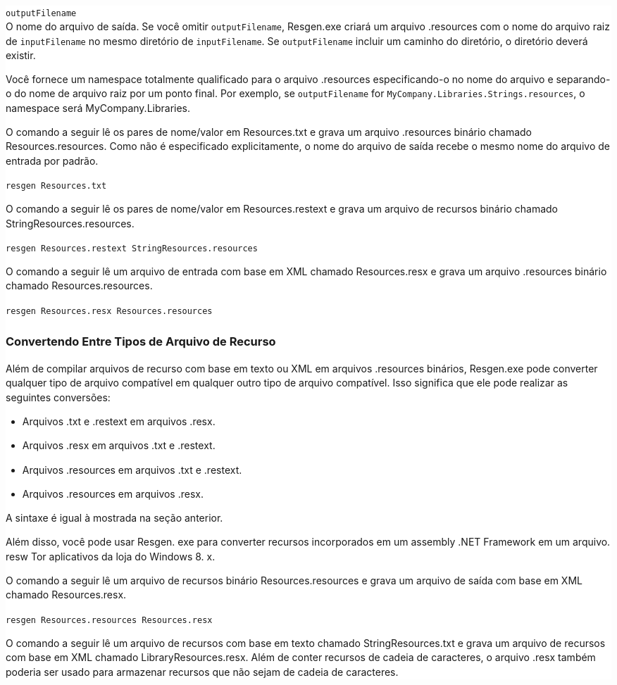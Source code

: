  `outputFilename`  
 O nome do arquivo de saída. Se você omitir `outputFilename`, Resgen.exe criará um arquivo .resources com o nome do arquivo raiz de `inputFilename` no mesmo diretório de `inputFilename`. Se `outputFilename` incluir um caminho do diretório, o diretório deverá existir.  
  
 Você fornece um namespace totalmente qualificado para o arquivo .resources especificando-o no nome do arquivo e separando-o do nome de arquivo raiz por um ponto final. Por exemplo, se `outputFilename` for `MyCompany.Libraries.Strings.resources`, o namespace será MyCompany.Libraries.  
  
 O comando a seguir lê os pares de nome/valor em Resources.txt e grava um arquivo .resources binário chamado Resources.resources. Como não é especificado explicitamente, o nome do arquivo de saída recebe o mesmo nome do arquivo de entrada por padrão.  
  
```console  
resgen Resources.txt   
```  
  
 O comando a seguir lê os pares de nome/valor em Resources.restext e grava um arquivo de recursos binário chamado StringResources.resources.  
  
```console  
resgen Resources.restext StringResources.resources  
```  
  
 O comando a seguir lê um arquivo de entrada com base em XML chamado Resources.resx e grava um arquivo .resources binário chamado Resources.resources.  
  
```console  
resgen Resources.resx Resources.resources  
```  
  
<a name="Convert"></a>   
### <a name="converting-between-resource-file-types"></a>Convertendo Entre Tipos de Arquivo de Recurso  
 Além de compilar arquivos de recurso com base em texto ou XML em arquivos .resources binários, Resgen.exe pode converter qualquer tipo de arquivo compatível em qualquer outro tipo de arquivo compatível. Isso significa que ele pode realizar as seguintes conversões:  
  
- Arquivos .txt e .restext em arquivos .resx.  
  
- Arquivos .resx em arquivos .txt e .restext.  
  
- Arquivos .resources em arquivos .txt e .restext.  
  
- Arquivos .resources em arquivos .resx.  
  
 A sintaxe é igual à mostrada na seção anterior.  
  
 Além disso, você pode usar Resgen. exe para converter recursos incorporados em um assembly .NET Framework em um arquivo. resw Tor aplicativos da loja do Windows 8. x.  
  
 O comando a seguir lê um arquivo de recursos binário Resources.resources e grava um arquivo de saída com base em XML chamado Resources.resx.  
  
```console  
resgen Resources.resources Resources.resx  
```  
  
 O comando a seguir lê um arquivo de recursos com base em texto chamado StringResources.txt e grava um arquivo de recursos com base em XML chamado LibraryResources.resx. Além de conter recursos de cadeia de caracteres, o arquivo .resx também poderia ser usado para armazenar recursos que não sejam de cadeia de caracteres.  
  
